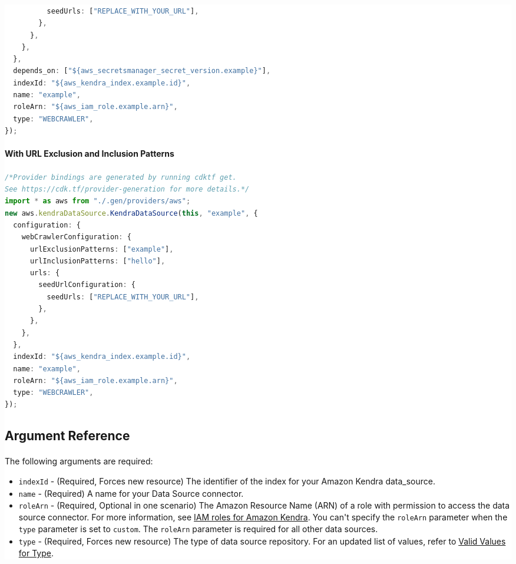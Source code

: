```typescript
          seedUrls: ["REPLACE_WITH_YOUR_URL"],
        },
      },
    },
  },
  depends_on: ["${aws_secretsmanager_secret_version.example}"],
  indexId: "${aws_kendra_index.example.id}",
  name: "example",
  roleArn: "${aws_iam_role.example.arn}",
  type: "WEBCRAWLER",
});

```

#### With URL Exclusion and Inclusion Patterns

```typescript
/*Provider bindings are generated by running cdktf get.
See https://cdk.tf/provider-generation for more details.*/
import * as aws from "./.gen/providers/aws";
new aws.kendraDataSource.KendraDataSource(this, "example", {
  configuration: {
    webCrawlerConfiguration: {
      urlExclusionPatterns: ["example"],
      urlInclusionPatterns: ["hello"],
      urls: {
        seedUrlConfiguration: {
          seedUrls: ["REPLACE_WITH_YOUR_URL"],
        },
      },
    },
  },
  indexId: "${aws_kendra_index.example.id}",
  name: "example",
  roleArn: "${aws_iam_role.example.arn}",
  type: "WEBCRAWLER",
});

```

## Argument Reference

The following arguments are required:

* `indexId` - (Required, Forces new resource) The identifier of the index for your Amazon Kendra data\_source.
* `name` - (Required) A name for your Data Source connector.
* `roleArn` - (Required, Optional in one scenario) The Amazon Resource Name (ARN) of a role with permission to access the data source connector. For more information, see [IAM roles for Amazon Kendra](https://docs.aws.amazon.com/kendra/latest/dg/iam-roles.html). You can't specify the `roleArn` parameter when the `type` parameter is set to `custom`. The `roleArn` parameter is required for all other data sources.
* `type` - (Required, Forces new resource) The type of data source repository. For an updated list of values, refer to [Valid Values for Type](https://docs.aws.amazon.com/kendra/latest/dg/API_CreateDataSource.html#Kendra-CreateDataSource-request-Type).
